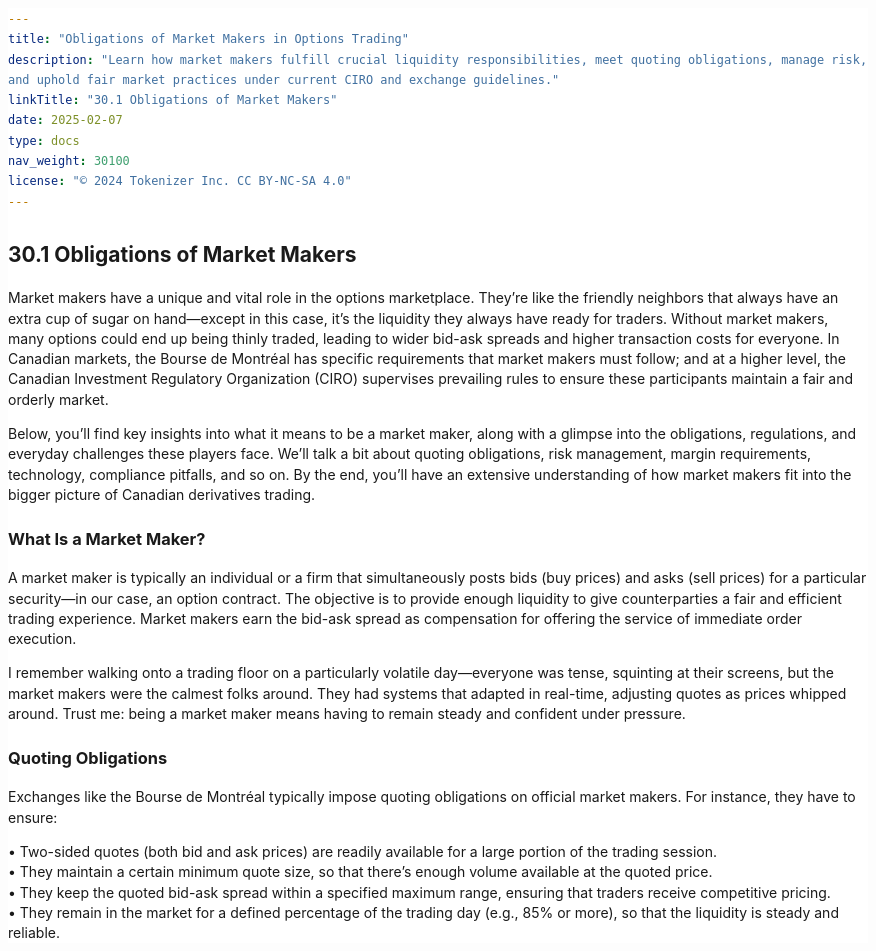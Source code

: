 ```yaml
---
title: "Obligations of Market Makers in Options Trading"
description: "Learn how market makers fulfill crucial liquidity responsibilities, meet quoting obligations, manage risk, and uphold fair market practices under current CIRO and exchange guidelines."
linkTitle: "30.1 Obligations of Market Makers"
date: 2025-02-07
type: docs
nav_weight: 30100
license: "© 2024 Tokenizer Inc. CC BY-NC-SA 4.0"
---
```


## 30.1 Obligations of Market Makers

Market makers have a unique and vital role in the options marketplace. They’re like the friendly neighbors that always have an extra cup of sugar on hand—except in this case, it’s the liquidity they always have ready for traders. Without market makers, many options could end up being thinly traded, leading to wider bid-ask spreads and higher transaction costs for everyone. In Canadian markets, the Bourse de Montréal has specific requirements that market makers must follow; and at a higher level, the Canadian Investment Regulatory Organization (CIRO) supervises prevailing rules to ensure these participants maintain a fair and orderly market.

Below, you’ll find key insights into what it means to be a market maker, along with a glimpse into the obligations, regulations, and everyday challenges these players face. We’ll talk a bit about quoting obligations, risk management, margin requirements, technology, compliance pitfalls, and so on. By the end, you’ll have an extensive understanding of how market makers fit into the bigger picture of Canadian derivatives trading.

### What Is a Market Maker?

A market maker is typically an individual or a firm that simultaneously posts bids (buy prices) and asks (sell prices) for a particular security—in our case, an option contract. The objective is to provide enough liquidity to give counterparties a fair and efficient trading experience. Market makers earn the bid-ask spread as compensation for offering the service of immediate order execution. 

I remember walking onto a trading floor on a particularly volatile day—everyone was tense, squinting at their screens, but the market makers were the calmest folks around. They had systems that adapted in real-time, adjusting quotes as prices whipped around. Trust me: being a market maker means having to remain steady and confident under pressure.

### Quoting Obligations

Exchanges like the Bourse de Montréal typically impose quoting obligations on official market makers. For instance, they have to ensure:

• Two-sided quotes (both bid and ask prices) are readily available for a large portion of the trading session.  
• They maintain a certain minimum quote size, so that there’s enough volume available at the quoted price.  
• They keep the quoted bid-ask spread within a specified maximum range, ensuring that traders receive competitive pricing.  
• They remain in the market for a defined percentage of the trading day (e.g., 85% or more), so that the liquidity is steady and reliable.  
